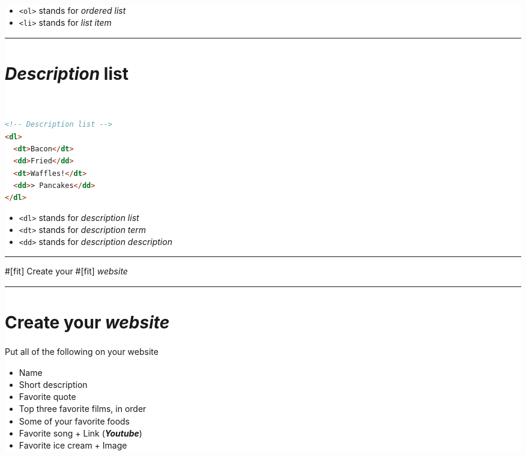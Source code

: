 - `<ol>` stands for *ordered list*
- `<li>` stands for *list item*

---

# *Description* list

<br>

```html
<!-- Description list -->
<dl>
  <dt>Bacon</dt>
  <dd>Fried</dd>
  <dt>Waffles!</dt>
  <dd>> Pancakes</dd>
</dl>
```


- `<dl>` stands for *description list*
- `<dt>` stands for *description term*
- `<dd>` stands for *description description*

---

#[fit] Create your
#[fit] *website*

---

# Create your *website*

Put all of the following on your website

- Name
- Short description
- Favorite quote
- Top three favorite films, in order
- Some of your favorite foods
- Favorite song + Link (_**Youtube**_)
- Favorite ice cream + Image



























